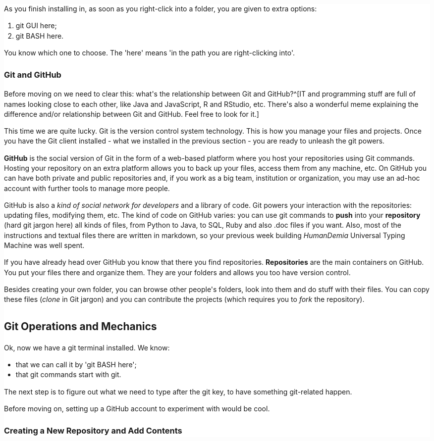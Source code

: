 As you finish installing in, as soon as you right-click into a folder, you are given to extra options:

1. git GUI here;
2. git BASH here.

You know which one to choose. The 'here' means 'in the path you are right-clicking into'.

### Git and GitHub

Before moving on we need to clear this: what's the relationship between Git and GitHub?^[IT and programming stuff are full of names looking close to each other, like Java and JavaScript, R and RStudio, etc. There's also a wonderful meme explaining the difference and/or relationship between Git and GitHub. Feel free to look for it.]

This time we are quite lucky. Git is the version control system technology. This is how you manage your files and projects. Once you have the Git client installed - what we installed in the previous section - you are ready to unleash the git powers.

**GitHub** is the social version of Git in the form of a web-based platform where you host your repositories using Git commands. Hosting your repository on an extra platform allows you to back up your files, access them from any machine, etc. On GitHub you can have both private and public repositories and, if you work as a big team, institution or organization, you may use an ad-hoc account with further tools to manage more people.

GitHub is also a *kind of social network for developers* and a library of code. Git powers your interaction with the repositories: updating files, modifying them, etc. The kind of code on GitHub varies: you can use git commands to **push** into your **repository** (hard git jargon here) all kinds of files, from Python to Java, to SQL, Ruby and also .doc files if you want. Also, most of the instructions and textual files there are written in markdown, so your previous week building *HumanDemia* Universal Typing Machine was well spent.

If you have already head over GitHub you know that there you find repositories. **Repositories** are the main containers on GitHub. You put your files there and organize them. They are your folders and allows you too have version control.

Besides creating your own folder, you can browse other people's folders, look into them and do stuff with their files. You can copy these files (*clone* in Git jargon) and you can contribute the projects (which requires you to *fork* the repository).



## Git Operations and Mechanics

Ok, now we have a git terminal installed.
We know:

- that we can call it by 'git BASH here';
- that git commands start with git.

The next step is to figure out what we need to type after the git key, to have something git-related happen.

Before moving on, setting up a GitHub account to experiment with would be cool.


### Creating a New Repository and Add Contents
